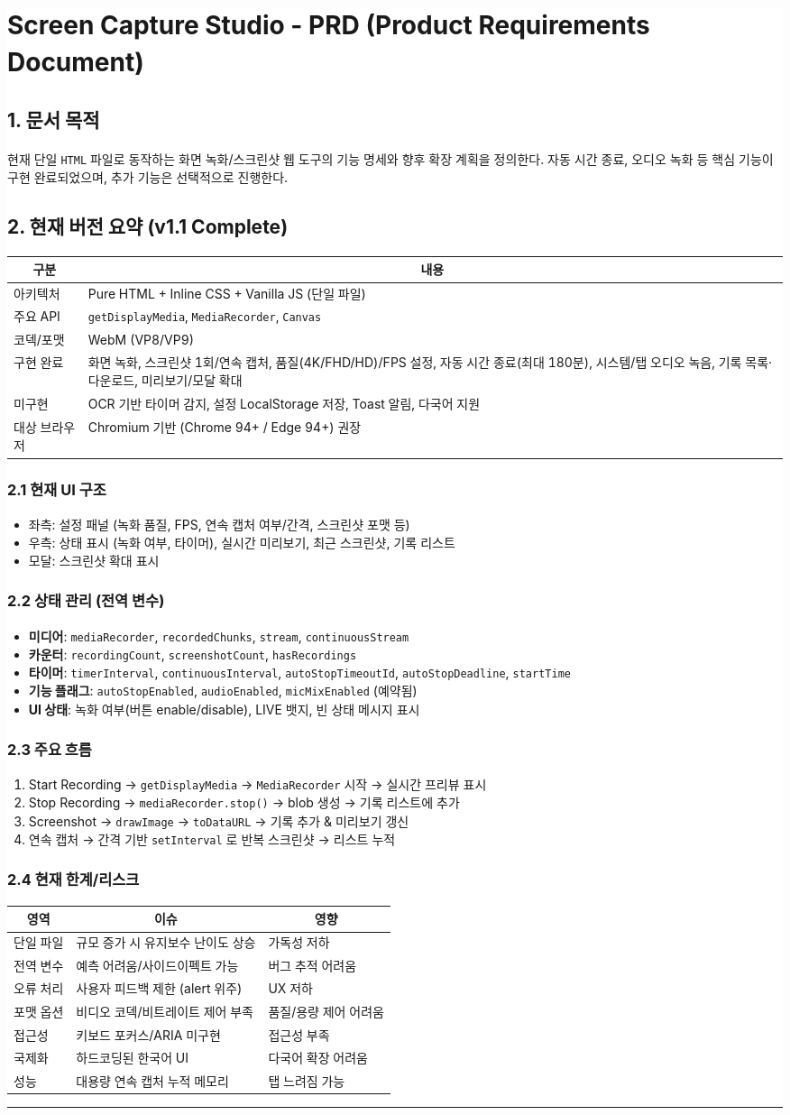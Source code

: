 # Screen Capture Studio - PRD (Product Requirements Document)

## 1. 문서 목적
현재 단일 `HTML` 파일로 동작하는 화면 녹화/스크린샷 웹 도구의 기능 명세와 향후 확장 계획을 정의한다. 자동 시간 종료, 오디오 녹화 등 핵심 기능이 구현 완료되었으며, 추가 기능은 선택적으로 진행한다.

## 2. 현재 버전 요약 (v1.1 Complete)
| 구분 | 내용 |
|------|------|
| 아키텍처 | Pure HTML + Inline CSS + Vanilla JS (단일 파일) |
| 주요 API | `getDisplayMedia`, `MediaRecorder`, `Canvas` |
| 코덱/포맷 | WebM (VP8/VP9) |
| 구현 완료 | 화면 녹화, 스크린샷 1회/연속 캡처, 품질(4K/FHD/HD)/FPS 설정, 자동 시간 종료(최대 180분), 시스템/탭 오디오 녹음, 기록 목록·다운로드, 미리보기/모달 확대 |
| 미구현 | OCR 기반 타이머 감지, 설정 LocalStorage 저장, Toast 알림, 다국어 지원 |
| 대상 브라우저 | Chromium 기반 (Chrome 94+ / Edge 94+) 권장 |

### 2.1 현재 UI 구조
- 좌측: 설정 패널 (녹화 품질, FPS, 연속 캡처 여부/간격, 스크린샷 포맷 등)
- 우측: 상태 표시 (녹화 여부, 타이머), 실시간 미리보기, 최근 스크린샷, 기록 리스트
- 모달: 스크린샷 확대 표시

### 2.2 상태 관리 (전역 변수)
- **미디어**: `mediaRecorder`, `recordedChunks`, `stream`, `continuousStream`
- **카운터**: `recordingCount`, `screenshotCount`, `hasRecordings`
- **타이머**: `timerInterval`, `continuousInterval`, `autoStopTimeoutId`, `autoStopDeadline`, `startTime`
- **기능 플래그**: `autoStopEnabled`, `audioEnabled`, `micMixEnabled` (예약됨)
- **UI 상태**: 녹화 여부(버튼 enable/disable), LIVE 뱃지, 빈 상태 메시지 표시

### 2.3 주요 흐름
1. Start Recording → `getDisplayMedia` → `MediaRecorder` 시작 → 실시간 프리뷰 표시
2. Stop Recording → `mediaRecorder.stop()` → blob 생성 → 기록 리스트에 추가
3. Screenshot → `drawImage` → `toDataURL` → 기록 추가 & 미리보기 갱신
4. 연속 캡처 → 간격 기반 `setInterval` 로 반복 스크린샷 → 리스트 누적

### 2.4 현재 한계/리스크
| 영역 | 이슈 | 영향 |
|------|------|------|
| 단일 파일 | 규모 증가 시 유지보수 난이도 상승 | 가독성 저하 |
| 전역 변수 | 예측 어려움/사이드이펙트 가능 | 버그 추적 어려움 |
| 오류 처리 | 사용자 피드백 제한 (alert 위주) | UX 저하 |
| 포맷 옵션 | 비디오 코덱/비트레이트 제어 부족 | 품질/용량 제어 어려움 |
| 접근성 | 키보드 포커스/ARIA 미구현 | 접근성 부족 |
| 국제화 | 하드코딩된 한국어 UI | 다국어 확장 어려움 |
| 성능 | 대용량 연속 캡처 누적 메모리 | 탭 느려짐 가능 |

---